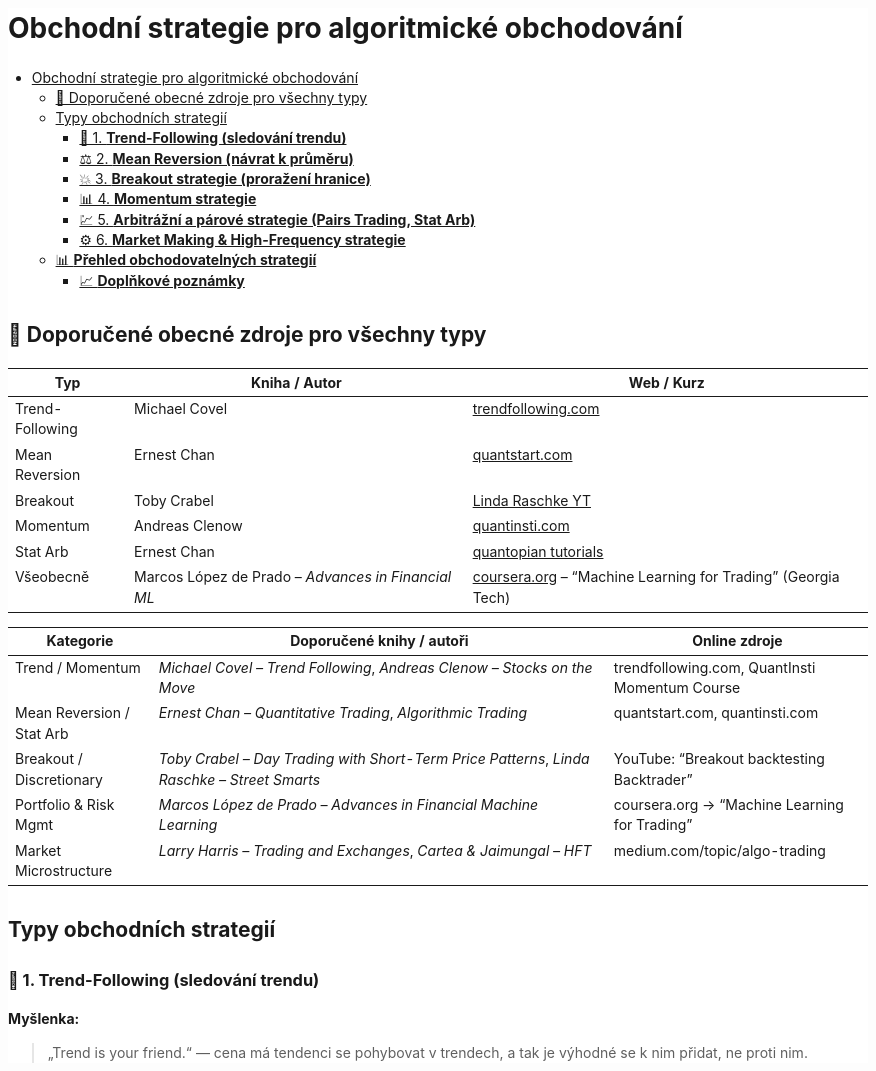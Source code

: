 # Obchodní strategie pro algoritmické obchodování
- [Obchodní strategie pro algoritmické obchodování](#obchodní-strategie-pro-algoritmické-obchodování)
  - [📘 Doporučené obecné zdroje pro všechny typy](#-doporučené-obecné-zdroje-pro-všechny-typy)
  - [Typy obchodních strategií](#typy-obchodních-strategií)
    - [🧭 1. **Trend-Following (sledování trendu)**](#-1-trend-following-sledování-trendu)
    - [⚖️ 2. **Mean Reversion (návrat k průměru)**](#️-2-mean-reversion-návrat-k-průměru)
    - [💥 3. **Breakout strategie (proražení hranice)**](#-3-breakout-strategie-proražení-hranice)
    - [📊 4. **Momentum strategie**](#-4-momentum-strategie)
    - [💹 5. **Arbitrážní a párové strategie (Pairs Trading, Stat Arb)**](#-5-arbitrážní-a-párové-strategie-pairs-trading-stat-arb)
    - [⚙️ 6. **Market Making \& High-Frequency strategie**](#️-6-market-making--high-frequency-strategie)
  - [📊 **Přehled obchodovatelných strategií**](#-přehled-obchodovatelných-strategií)
    - [📈 **Doplňkové poznámky**](#-doplňkové-poznámky)


## 📘 Doporučené obecné zdroje pro všechny typy

| Typ             | Kniha / Autor                                      | Web / Kurz                                                   |
| --------------- | ----------------------- | --------------------------------- |
| Trend-Following | Michael Covel                        | [trendfollowing.com](https://www.trendfollowing.com)                             |
| Mean Reversion  | Ernest Chan                                        | [quantstart.com](https://www.quantstart.com)                                               |
| Breakout        | Toby Crabel                                        | [Linda Raschke YT](https://www.youtube.com/results?search_query=linda+raschke)                                             |
| Momentum        | Andreas Clenow                                     | [quantinsti.com](https://www.quantinsti.com)                                               |
| Stat Arb        | Ernest Chan                                        | [quantopian tutorials](https://www.quantopian.com/tutorials)                                         |
| Všeobecně       | Marcos López de Prado – *Advances in Financial ML* | [coursera.org](https://www.coursera.org) – “Machine Learning for Trading” (Georgia Tech) |

| Kategorie                 | Doporučené knihy / autoři                                                                   | Online zdroje                                  |
| ------------------------- | ------------------------------------------------------------------------------------------- | ---------------------------------------------- |
| Trend / Momentum          | *Michael Covel – Trend Following*, *Andreas Clenow – Stocks on the Move*                    | trendfollowing.com, QuantInsti Momentum Course |
| Mean Reversion / Stat Arb | *Ernest Chan – Quantitative Trading*, *Algorithmic Trading*                                 | quantstart.com, quantinsti.com                 |
| Breakout / Discretionary  | *Toby Crabel – Day Trading with Short-Term Price Patterns*, *Linda Raschke – Street Smarts* | YouTube: “Breakout backtesting Backtrader”     |
| Portfolio & Risk Mgmt     | *Marcos López de Prado – Advances in Financial Machine Learning*                            | coursera.org → “Machine Learning for Trading”  |
| Market Microstructure     | *Larry Harris – Trading and Exchanges*, *Cartea & Jaimungal – HFT*                          | medium.com/topic/algo-trading                  |

## Typy obchodních strategií

### 🧭 1. **Trend-Following (sledování trendu)**

**Myšlenka:**

> „Trend is your friend.“ — cena má tendenci se pohybovat v trendech, a tak je výhodné se k nim přidat, ne proti nim.
